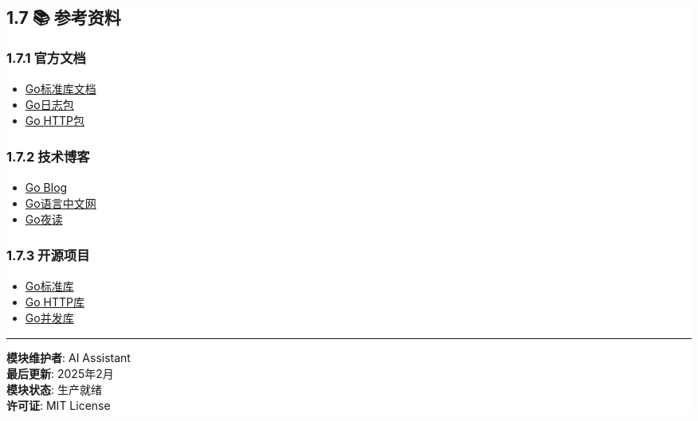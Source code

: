 ## 1.7 📚 参考资料

### 1.7.1 官方文档

- [Go标准库文档](https://golang.org/pkg/)
- [Go日志包](https://golang.org/pkg/log/slog/)
- [Go HTTP包](https://golang.org/pkg/net/http/)

### 1.7.2 技术博客

- [Go Blog](https://blog.golang.org/)
- [Go语言中文网](https://studygolang.com/)
- [Go夜读](https://github.com/developer-learning/night-reading-go)

### 1.7.3 开源项目

- [Go标准库](https://github.com/golang/go/tree/master/src)
- [Go HTTP库](https://github.com/golang/go/tree/master/src/net/http)
- [Go并发库](https://github.com/golang/go/tree/master/src/sync)

---

**模块维护者**: AI Assistant  
**最后更新**: 2025年2月  
**模块状态**: 生产就绪  
**许可证**: MIT License
